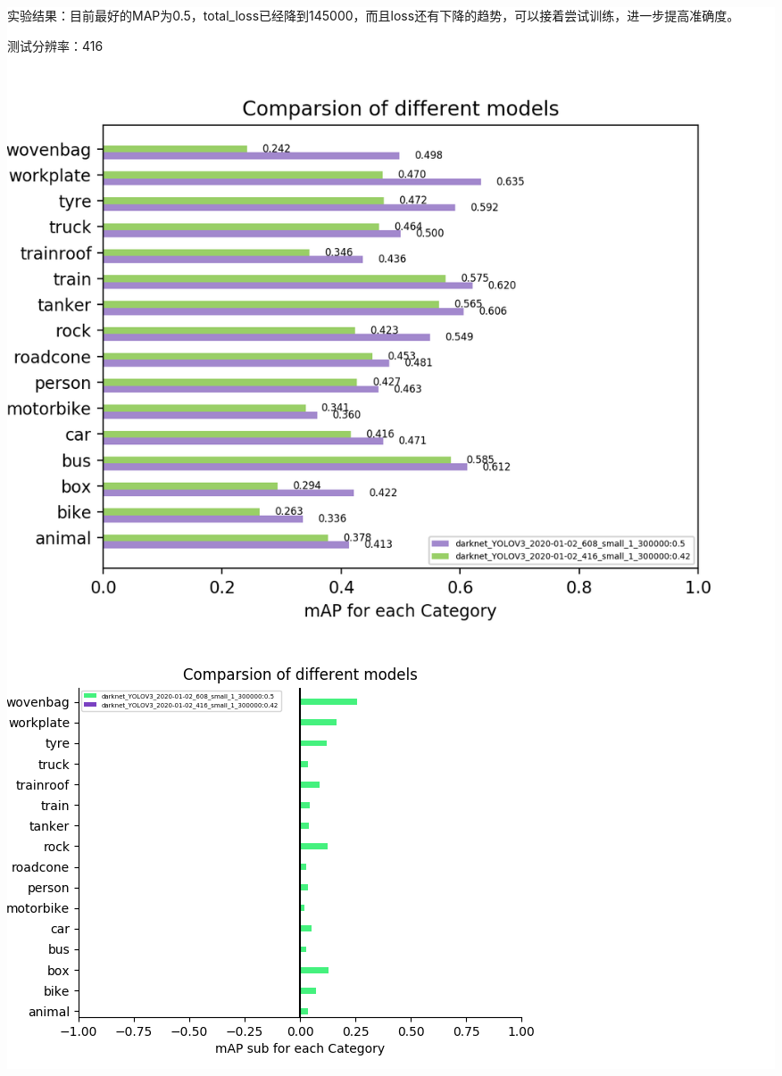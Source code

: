 实验结果：目前最好的MAP为0.5，total_loss已经降到145000，而且loss还有下降的趋势，可以接着尝试训练，进一步提高准确度。               

测试分辨率：416         
![图1](pics1/416_small_1_300000_modle_histogram.png "直方图")   
![图2](pics1/416_small_1_300000_model_sub.png "对比图")     